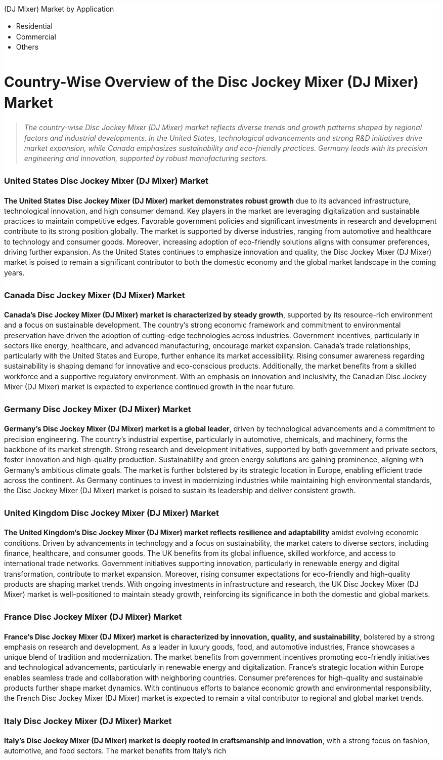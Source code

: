 (DJ Mixer) Market by Application</h3><ul><li>Residential</li><li>Commercial</li><li>Others</li></ul><h1><span class="">Country-Wise Overview of the Disc Jockey Mixer (DJ Mixer) Market<br /></span></h1><blockquote><p><em><span class="">The country-wise Disc Jockey Mixer (DJ Mixer) market reflects diverse trends and growth patterns shaped by regional factors and industrial developments. In the United States, technological advancements and strong R&amp;D initiatives drive market expansion, while Canada emphasizes sustainability and eco-friendly practices. Germany leads with its precision engineering and innovation, supported by robust manufacturing sectors.</span></em></p></blockquote><h3><strong>United States Disc Jockey Mixer (DJ Mixer) Market</strong></h3><p><strong>The United States Disc Jockey Mixer (DJ Mixer) market demonstrates robust growth</strong> due to its advanced infrastructure, technological innovation, and high consumer demand. Key players in the market are leveraging digitalization and sustainable practices to maintain competitive edges. Favorable government policies and significant investments in research and development contribute to its strong position globally. The market is supported by diverse industries, ranging from automotive and healthcare to technology and consumer goods. Moreover, increasing adoption of eco-friendly solutions aligns with consumer preferences, driving further expansion. As the United States continues to emphasize innovation and quality, the Disc Jockey Mixer (DJ Mixer) market is poised to remain a significant contributor to both the domestic economy and the global market landscape in the coming years.</p><h3><strong>Canada Disc Jockey Mixer (DJ Mixer) Market</strong></h3><p><strong>Canada&rsquo;s Disc Jockey Mixer (DJ Mixer) market is characterized by steady growth</strong>, supported by its resource-rich environment and a focus on sustainable development. The country&rsquo;s strong economic framework and commitment to environmental preservation have driven the adoption of cutting-edge technologies across industries. Government incentives, particularly in sectors like energy, healthcare, and advanced manufacturing, encourage market expansion. Canada&rsquo;s trade relationships, particularly with the United States and Europe, further enhance its market accessibility. Rising consumer awareness regarding sustainability is shaping demand for innovative and eco-conscious products. Additionally, the market benefits from a skilled workforce and a supportive regulatory environment. With an emphasis on innovation and inclusivity, the Canadian Disc Jockey Mixer (DJ Mixer) market is expected to experience continued growth in the near future.</p><h3><strong>Germany Disc Jockey Mixer (DJ Mixer) Market</strong></h3><p><strong>Germany&rsquo;s Disc Jockey Mixer (DJ Mixer) market is a global leader</strong>, driven by technological advancements and a commitment to precision engineering. The country&rsquo;s industrial expertise, particularly in automotive, chemicals, and machinery, forms the backbone of its market strength. Strong research and development initiatives, supported by both government and private sectors, foster innovation and high-quality production. Sustainability and green energy solutions are gaining prominence, aligning with Germany&rsquo;s ambitious climate goals. The market is further bolstered by its strategic location in Europe, enabling efficient trade across the continent. As Germany continues to invest in modernizing industries while maintaining high environmental standards, the Disc Jockey Mixer (DJ Mixer) market is poised to sustain its leadership and deliver consistent growth.</p><h3><strong>United Kingdom Disc Jockey Mixer (DJ Mixer) Market</strong></h3><p><strong>The United Kingdom&rsquo;s Disc Jockey Mixer (DJ Mixer) market reflects resilience and adaptability</strong> amidst evolving economic conditions. Driven by advancements in technology and a focus on sustainability, the market caters to diverse sectors, including finance, healthcare, and consumer goods. The UK benefits from its global influence, skilled workforce, and access to international trade networks. Government initiatives supporting innovation, particularly in renewable energy and digital transformation, contribute to market expansion. Moreover, rising consumer expectations for eco-friendly and high-quality products are shaping market trends. With ongoing investments in infrastructure and research, the UK Disc Jockey Mixer (DJ Mixer) market is well-positioned to maintain steady growth, reinforcing its significance in both the domestic and global markets.</p><h3><strong>France Disc Jockey Mixer (DJ Mixer) Market</strong></h3><p><strong>France&rsquo;s Disc Jockey Mixer (DJ Mixer) market is characterized by innovation, quality, and sustainability</strong>, bolstered by a strong emphasis on research and development. As a leader in luxury goods, food, and automotive industries, France showcases a unique blend of tradition and modernization. The market benefits from government incentives promoting eco-friendly initiatives and technological advancements, particularly in renewable energy and digitalization. France&rsquo;s strategic location within Europe enables seamless trade and collaboration with neighboring countries. Consumer preferences for high-quality and sustainable products further shape market dynamics. With continuous efforts to balance economic growth and environmental responsibility, the French Disc Jockey Mixer (DJ Mixer) market is expected to remain a vital contributor to regional and global market trends.</p><h3><strong>Italy Disc Jockey Mixer (DJ Mixer) Market</strong></h3><p><strong>Italy&rsquo;s Disc Jockey Mixer (DJ Mixer) market is deeply rooted in craftsmanship and innovation</strong>, with a strong focus on fashion, automotive, and food sectors. The market benefits from Italy&rsquo;s rich